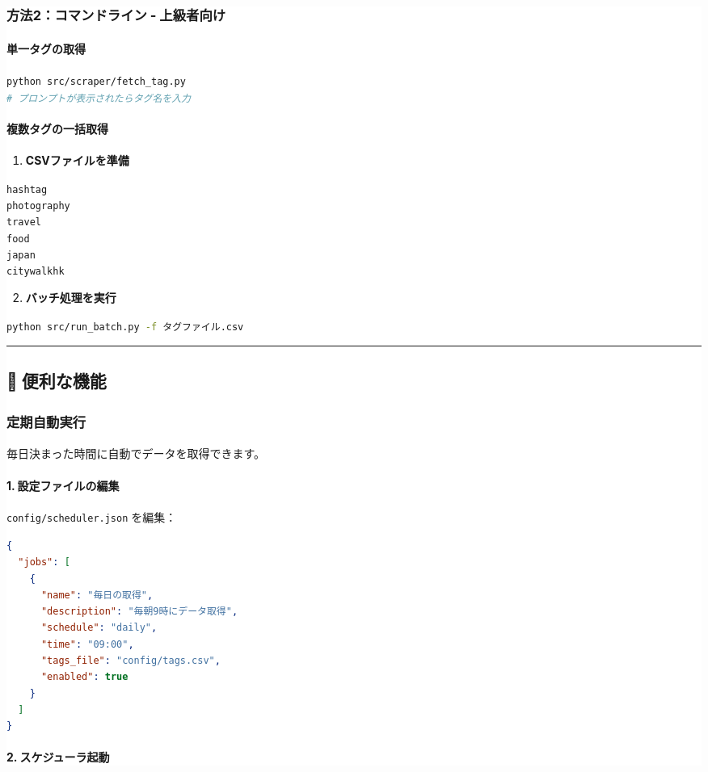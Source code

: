 ### 方法2：コマンドライン - 上級者向け

#### 単一タグの取得

```bash
python src/scraper/fetch_tag.py
# プロンプトが表示されたらタグ名を入力
```

#### 複数タグの一括取得

1. **CSVファイルを準備**
```csv
hashtag
photography
travel
food
japan
citywalkhk
```

2. **バッチ処理を実行**
```bash
python src/run_batch.py -f タグファイル.csv
```

---

## 🌈 便利な機能

### 定期自動実行

毎日決まった時間に自動でデータを取得できます。

#### 1. 設定ファイルの編集

`config/scheduler.json` を編集：

```json
{
  "jobs": [
    {
      "name": "毎日の取得",
      "description": "毎朝9時にデータ取得",
      "schedule": "daily",
      "time": "09:00",
      "tags_file": "config/tags.csv",
      "enabled": true
    }
  ]
}
```

#### 2. スケジューラ起動
